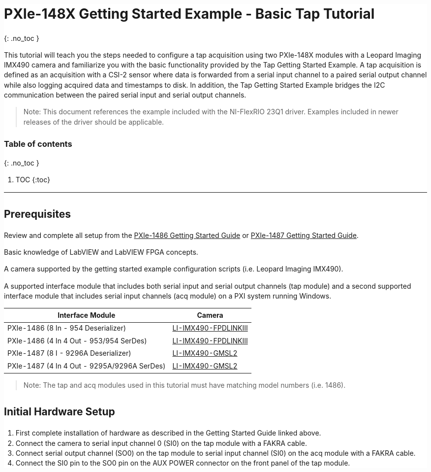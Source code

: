 # PXIe-148X Getting Started Example - Basic Tap Tutorial
{: .no_toc }

This tutorial will teach you the steps needed to configure a tap acquisition using two PXIe-148X modules with a Leopard Imaging IMX490 camera and familiarize you with the basic functionality provided by the Tap Getting Started Example. A tap acquisition is defined as an acquisition with a CSI-2 sensor where data is forwarded from a serial input channel to a paired serial output channel while also logging acquired data and timestamps to disk. In addition, the Tap Getting Started Example bridges the I2C communication between the paired serial input and serial output channels. 

> Note: This document references the example included with the NI-FlexRIO 23Q1 driver. Examples included in newer releases of the driver should be applicable.

### Table of contents
{: .no_toc }

1. TOC
{:toc}

---

## Prerequisites

Review and complete all setup from the [PXIe-1486 Getting Started Guide](https://www.ni.com/docs/en-US/bundle/pxie-1486-getting-started/) or [PXIe-1487 Getting Started Guide](https://www.ni.com/docs/en-US/bundle/pxie-1487-getting-started/).

Basic knowledge of LabVIEW and LabVIEW FPGA concepts. 

A camera supported by the getting started example configuration scripts (i.e. Leopard Imaging IMX490).

A supported interface module that includes both serial input and serial output channels (tap module) and a second supported interface module that includes serial input channels (acq module) on a PXI system running Windows.

| **Interface Module**   | **Camera**                                                                                                                                                 |
|------------------------|------------------------------------------------------------------------------------------------------------------------------------------------------------|
| PXIe-1486 (8 In - 954 Deserializer)         | [LI-IMX490-FPDLINKIII](https://www.leopardimaging.com/product-category/autonomous-camera/ti-fpdlinkiii-cameras/li-imx490-fpdlinkiii/) |
| PXIe-1486 (4 In 4 Out - 953/954 SerDes)     | [LI-IMX490-FPDLINKIII](https://www.leopardimaging.com/product-category/autonomous-camera/ti-fpdlinkiii-cameras/li-imx490-fpdlinkiii/) |
| PXIe-1487 (8 I - 9296A Deserializer)        | [LI-IMX490-GMSL2](https://www.leopardimaging.com/product-category/autonomous-camera/maxim-gmsl2-cameras/li-imx490-gmsl2/)             |
| PXIe-1487 (4 In 4 Out - 9295A/9296A SerDes) | [LI-IMX490-GMSL2](https://www.leopardimaging.com/product-category/autonomous-camera/maxim-gmsl2-cameras/li-imx490-gmsl2/)             |

> Note: The tap and acq modules used in this tutorial must have matching model numbers (i.e. 1486).

## Initial Hardware Setup

1.  First complete installation of hardware as described in the Getting Started Guide linked above.
2.  Connect the camera to serial input channel 0 (SI0) on the tap module with a FAKRA cable.
3.  Connect serial output channel (SO0) on the tap module to serial input channel (SI0) on the acq module with a FAKRA cable.
4.  Connect the SI0 pin to the SO0 pin on the AUX POWER connector on the front panel of the tap module.
